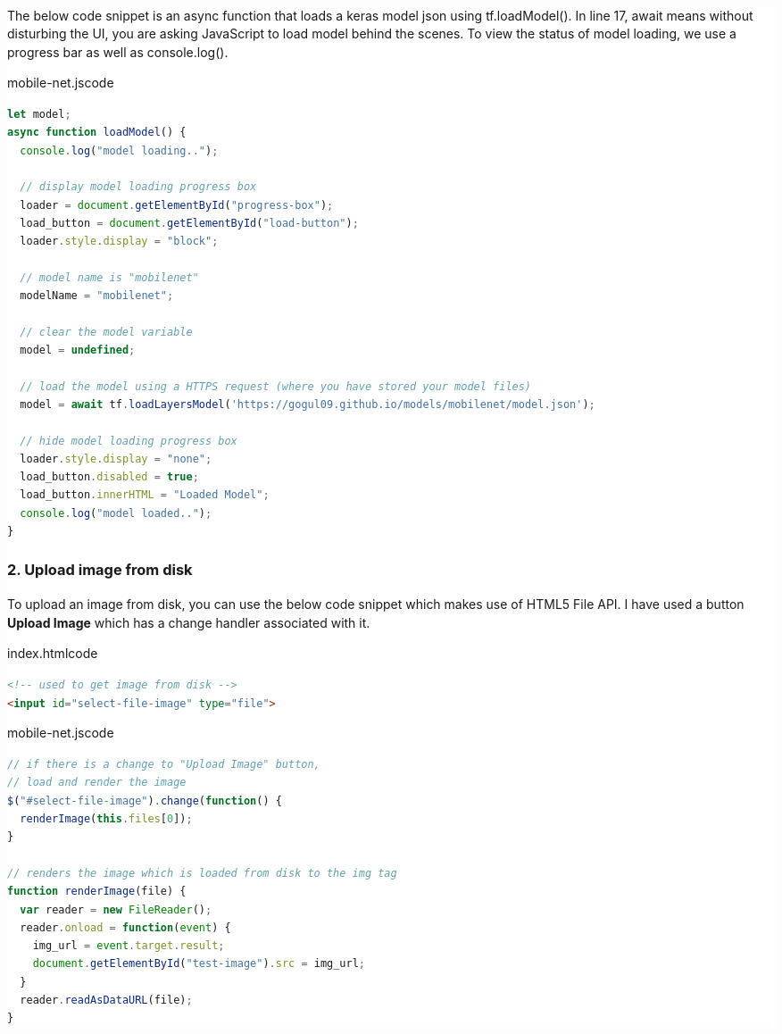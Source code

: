 The below code snippet is an <span class="coding">async</span> function that loads a keras model json using <span class="coding">tf.loadModel()</span>. In line 17, <span class="coding">await</span> means without disturbing the UI, you are asking JavaScript to load model behind the scenes. To view the status of model loading, we use a progress bar as well as <span class="coding">console.log()</span>.

<div class="code-head">mobile-net.js<span>code</span></div>

```javascript
let model;
async function loadModel() {
  console.log("model loading..");

  // display model loading progress box
  loader = document.getElementById("progress-box");
  load_button = document.getElementById("load-button");
  loader.style.display = "block";

  // model name is "mobilenet"
  modelName = "mobilenet";

  // clear the model variable
  model = undefined;

  // load the model using a HTTPS request (where you have stored your model files)
  model = await tf.loadLayersModel('https://gogul09.github.io/models/mobilenet/model.json');

  // hide model loading progress box
  loader.style.display = "none";
  load_button.disabled = true;
  load_button.innerHTML = "Loaded Model";
  console.log("model loaded..");
}
```

<h3 id="upload-image-from-disk">2. Upload image from disk</h3>

To upload an image from disk, you can use the below code snippet which makes use of HTML5 File API. I have used a button **Upload Image** which has a <span class="coding">change</span> handler associated with it.

<div class="code-head">index.html<span>code</span></div>

```html
<!-- used to get image from disk -->
<input id="select-file-image" type="file">
```

<div class="code-head">mobile-net.js<span>code</span></div>

```javascript
// if there is a change to "Upload Image" button,
// load and render the image
$("#select-file-image").change(function() {
  renderImage(this.files[0]);
}

// renders the image which is loaded from disk to the img tag
function renderImage(file) {
  var reader = new FileReader();
  reader.onload = function(event) {
    img_url = event.target.result;
    document.getElementById("test-image").src = img_url;
  }
  reader.readAsDataURL(file);
}
```
